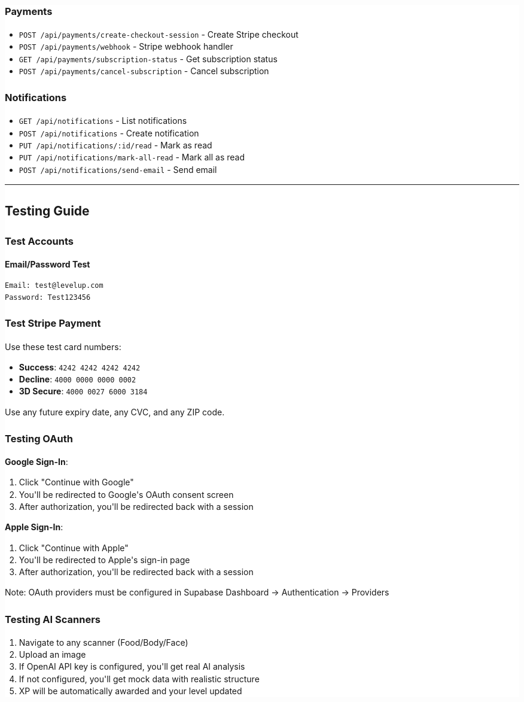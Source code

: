 ### Payments
- `POST /api/payments/create-checkout-session` - Create Stripe checkout
- `POST /api/payments/webhook` - Stripe webhook handler
- `GET /api/payments/subscription-status` - Get subscription status
- `POST /api/payments/cancel-subscription` - Cancel subscription

### Notifications
- `GET /api/notifications` - List notifications
- `POST /api/notifications` - Create notification
- `PUT /api/notifications/:id/read` - Mark as read
- `PUT /api/notifications/mark-all-read` - Mark all as read
- `POST /api/notifications/send-email` - Send email

---

## Testing Guide

### Test Accounts

**Email/Password Test**
```
Email: test@levelup.com
Password: Test123456
```

### Test Stripe Payment

Use these test card numbers:
- **Success**: `4242 4242 4242 4242`
- **Decline**: `4000 0000 0000 0002`
- **3D Secure**: `4000 0027 6000 3184`

Use any future expiry date, any CVC, and any ZIP code.

### Testing OAuth

**Google Sign-In**:
1. Click "Continue with Google"
2. You'll be redirected to Google's OAuth consent screen
3. After authorization, you'll be redirected back with a session

**Apple Sign-In**:
1. Click "Continue with Apple"
2. You'll be redirected to Apple's sign-in page
3. After authorization, you'll be redirected back with a session

Note: OAuth providers must be configured in Supabase Dashboard → Authentication → Providers

### Testing AI Scanners

1. Navigate to any scanner (Food/Body/Face)
2. Upload an image
3. If OpenAI API key is configured, you'll get real AI analysis
4. If not configured, you'll get mock data with realistic structure
5. XP will be automatically awarded and your level updated

